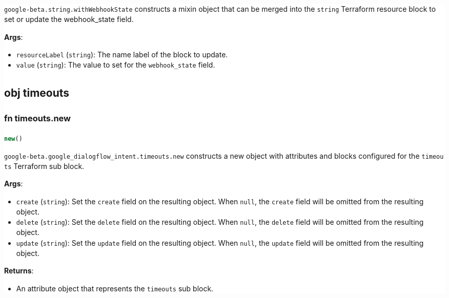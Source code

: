 `google-beta.string.withWebhookState` constructs a mixin object that can be merged into the `string`
Terraform resource block to set or update the webhook_state field.



**Args**:
  - `resourceLabel` (`string`): The name label of the block to update.
  - `value` (`string`): The value to set for the `webhook_state` field.


## obj timeouts



### fn timeouts.new

```ts
new()
```


`google-beta.google_dialogflow_intent.timeouts.new` constructs a new object with attributes and blocks configured for the `timeouts`
Terraform sub block.



**Args**:
  - `create` (`string`): Set the `create` field on the resulting object. When `null`, the `create` field will be omitted from the resulting object.
  - `delete` (`string`): Set the `delete` field on the resulting object. When `null`, the `delete` field will be omitted from the resulting object.
  - `update` (`string`): Set the `update` field on the resulting object. When `null`, the `update` field will be omitted from the resulting object.

**Returns**:
  - An attribute object that represents the `timeouts` sub block.
